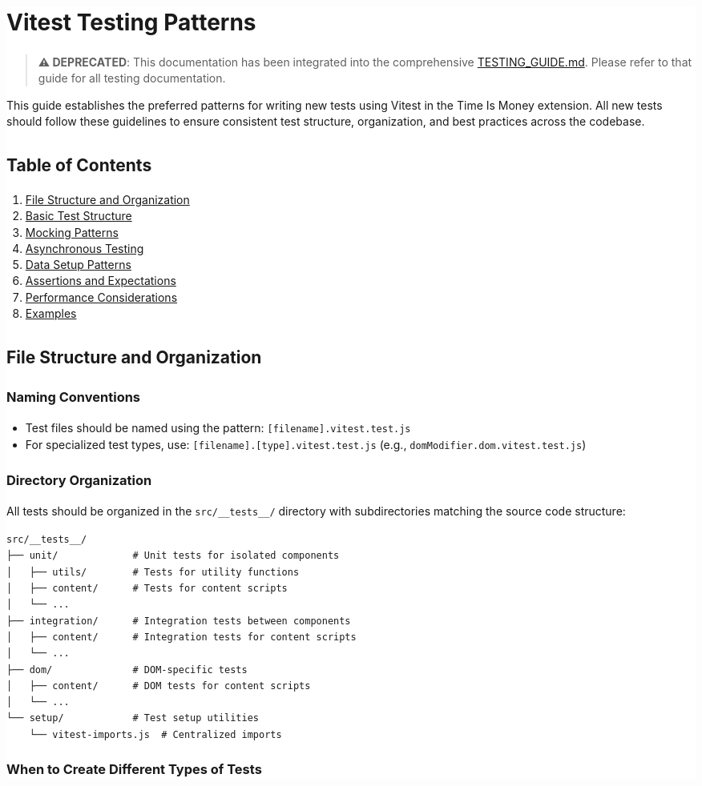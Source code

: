 # Vitest Testing Patterns

> **⚠️ DEPRECATED**: This documentation has been integrated into the comprehensive [TESTING_GUIDE.md](./TESTING_GUIDE.md). Please refer to that guide for all testing documentation.

This guide establishes the preferred patterns for writing new tests using Vitest in the Time Is Money extension. All new tests should follow these guidelines to ensure consistent test structure, organization, and best practices across the codebase.

## Table of Contents

1. [File Structure and Organization](#file-structure-and-organization)
2. [Basic Test Structure](#basic-test-structure)
3. [Mocking Patterns](#mocking-patterns)
4. [Asynchronous Testing](#asynchronous-testing)
5. [Data Setup Patterns](#data-setup-patterns)
6. [Assertions and Expectations](#assertions-and-expectations)
7. [Performance Considerations](#performance-considerations)
8. [Examples](#examples)

## File Structure and Organization

### Naming Conventions

- Test files should be named using the pattern: `[filename].vitest.test.js`
- For specialized test types, use: `[filename].[type].vitest.test.js` (e.g., `domModifier.dom.vitest.test.js`)

### Directory Organization

All tests should be organized in the `src/__tests__/` directory with subdirectories matching the source code structure:

```
src/__tests__/
├── unit/             # Unit tests for isolated components
│   ├── utils/        # Tests for utility functions
│   ├── content/      # Tests for content scripts
│   └── ...
├── integration/      # Integration tests between components
│   ├── content/      # Integration tests for content scripts
│   └── ...
├── dom/              # DOM-specific tests
│   ├── content/      # DOM tests for content scripts
│   └── ...
└── setup/            # Test setup utilities
    └── vitest-imports.js  # Centralized imports
```

### When to Create Different Types of Tests
